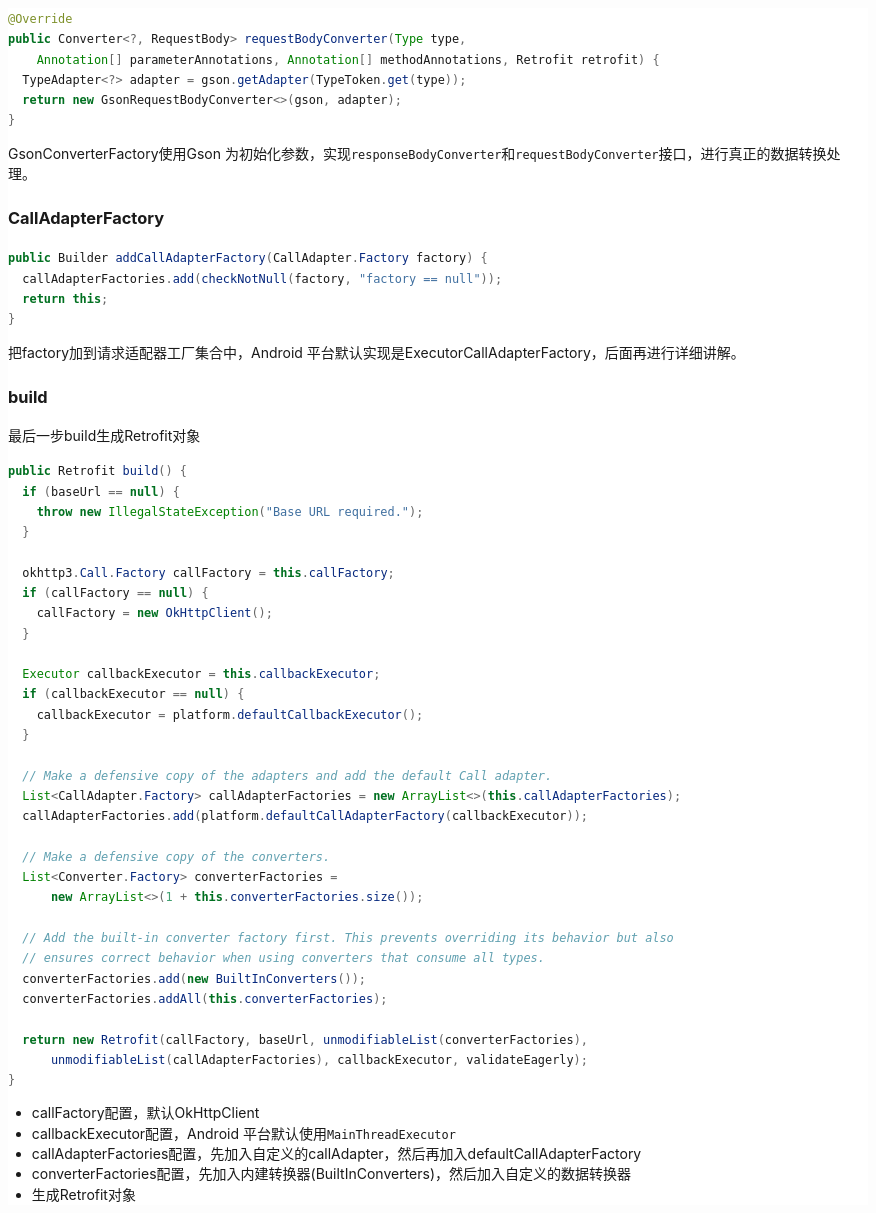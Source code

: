 ``` java
@Override
public Converter<?, RequestBody> requestBodyConverter(Type type,
    Annotation[] parameterAnnotations, Annotation[] methodAnnotations, Retrofit retrofit) {
  TypeAdapter<?> adapter = gson.getAdapter(TypeToken.get(type));
  return new GsonRequestBodyConverter<>(gson, adapter);
}
```
GsonConverterFactory使用Gson 为初始化参数，实现`responseBodyConverter`和`requestBodyConverter`接口，进行真正的数据转换处理。
### CallAdapterFactory
``` java
public Builder addCallAdapterFactory(CallAdapter.Factory factory) {
  callAdapterFactories.add(checkNotNull(factory, "factory == null"));
  return this;
}
```
把factory加到请求适配器工厂集合中，Android 平台默认实现是ExecutorCallAdapterFactory，后面再进行详细讲解。
### build
最后一步build生成Retrofit对象
``` java
public Retrofit build() {
  if (baseUrl == null) {
    throw new IllegalStateException("Base URL required.");
  }
  
  okhttp3.Call.Factory callFactory = this.callFactory;
  if (callFactory == null) {
    callFactory = new OkHttpClient();
  }

  Executor callbackExecutor = this.callbackExecutor;
  if (callbackExecutor == null) {
    callbackExecutor = platform.defaultCallbackExecutor();
  }

  // Make a defensive copy of the adapters and add the default Call adapter.
  List<CallAdapter.Factory> callAdapterFactories = new ArrayList<>(this.callAdapterFactories);
  callAdapterFactories.add(platform.defaultCallAdapterFactory(callbackExecutor));

  // Make a defensive copy of the converters.
  List<Converter.Factory> converterFactories =
      new ArrayList<>(1 + this.converterFactories.size());

  // Add the built-in converter factory first. This prevents overriding its behavior but also
  // ensures correct behavior when using converters that consume all types.
  converterFactories.add(new BuiltInConverters());
  converterFactories.addAll(this.converterFactories);

  return new Retrofit(callFactory, baseUrl, unmodifiableList(converterFactories),
      unmodifiableList(callAdapterFactories), callbackExecutor, validateEagerly);
}
```
* callFactory配置，默认OkHttpClient
* callbackExecutor配置，Android 平台默认使用`MainThreadExecutor`
* callAdapterFactories配置，先加入自定义的callAdapter，然后再加入defaultCallAdapterFactory
* converterFactories配置，先加入内建转换器(BuiltInConverters)，然后加入自定义的数据转换器
* 生成Retrofit对象
